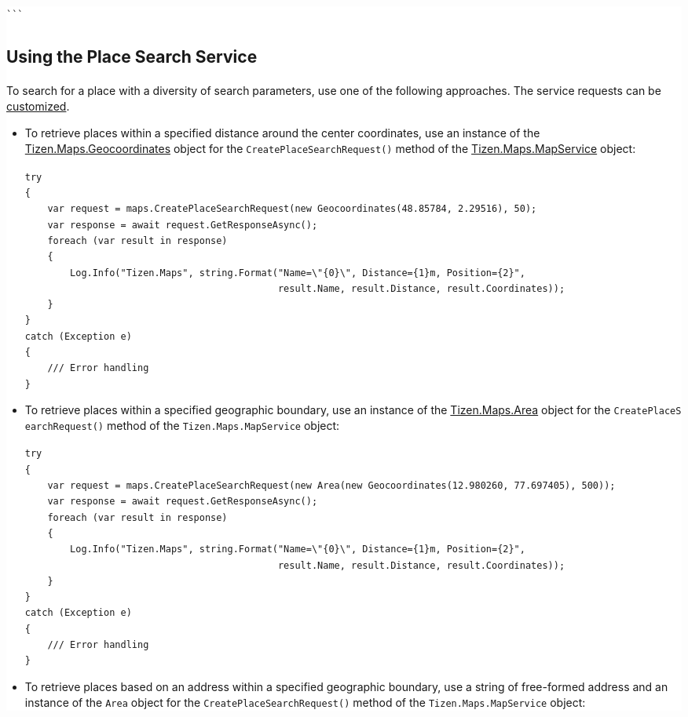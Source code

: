     ```

<a name="use_search_place"></a>
## Using the Place Search Service

To search for a place with a diversity of search parameters, use one of the following approaches. The service requests can be [customized](#preference).

-   To retrieve places within a specified distance around the center coordinates, use an instance of the [Tizen.Maps.Geocoordinates](https://samsung.github.io/TizenFX/latest/api/Tizen.Maps.Geocoordinates.html) object for the `CreatePlaceSearchRequest()` method of the [Tizen.Maps.MapService](https://samsung.github.io/TizenFX/latest/api/Tizen.Maps.MapService.html) object:

    ```
    try
    {
        var request = maps.CreatePlaceSearchRequest(new Geocoordinates(48.85784, 2.29516), 50);
        var response = await request.GetResponseAsync();
        foreach (var result in response)
        {
            Log.Info("Tizen.Maps", string.Format("Name=\"{0}\", Distance={1}m, Position={2}",
                                                 result.Name, result.Distance, result.Coordinates));
        }
    }
    catch (Exception e)
    {
        /// Error handling
    }
    ```

-   To retrieve places within a specified geographic boundary, use an instance of the [Tizen.Maps.Area](https://samsung.github.io/TizenFX/latest/api/Tizen.Maps.Area.html) object for the `CreatePlaceSearchRequest()` method of the `Tizen.Maps.MapService` object:

    ```
    try
    {
        var request = maps.CreatePlaceSearchRequest(new Area(new Geocoordinates(12.980260, 77.697405), 500));
        var response = await request.GetResponseAsync();
        foreach (var result in response)
        {
            Log.Info("Tizen.Maps", string.Format("Name=\"{0}\", Distance={1}m, Position={2}",
                                                 result.Name, result.Distance, result.Coordinates));
        }
    }
    catch (Exception e)
    {
        /// Error handling
    }
    ```

-   To retrieve places based on an address within a specified geographic boundary, use a string of free-formed address and an instance of the `Area` object for the `CreatePlaceSearchRequest()` method of the `Tizen.Maps.MapService` object:
